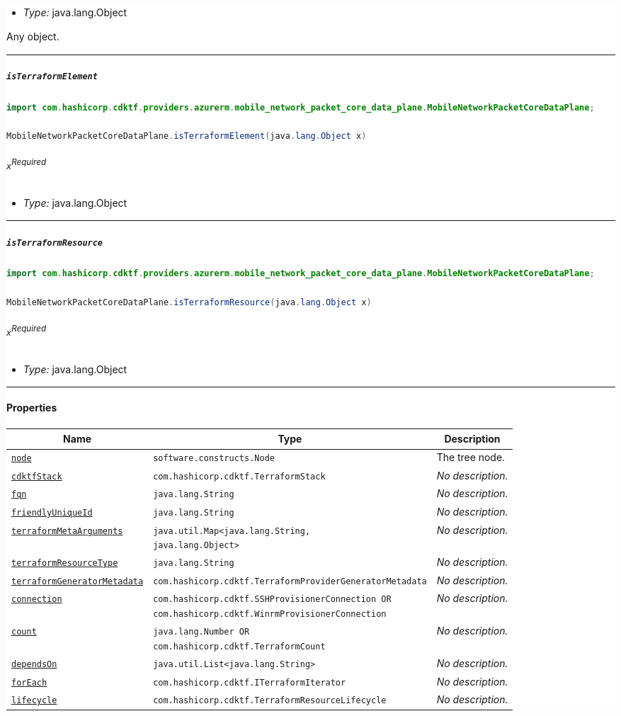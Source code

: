 - *Type:* java.lang.Object

Any object.

---

##### `isTerraformElement` <a name="isTerraformElement" id="@cdktf/provider-azurerm.mobileNetworkPacketCoreDataPlane.MobileNetworkPacketCoreDataPlane.isTerraformElement"></a>

```java
import com.hashicorp.cdktf.providers.azurerm.mobile_network_packet_core_data_plane.MobileNetworkPacketCoreDataPlane;

MobileNetworkPacketCoreDataPlane.isTerraformElement(java.lang.Object x)
```

###### `x`<sup>Required</sup> <a name="x" id="@cdktf/provider-azurerm.mobileNetworkPacketCoreDataPlane.MobileNetworkPacketCoreDataPlane.isTerraformElement.parameter.x"></a>

- *Type:* java.lang.Object

---

##### `isTerraformResource` <a name="isTerraformResource" id="@cdktf/provider-azurerm.mobileNetworkPacketCoreDataPlane.MobileNetworkPacketCoreDataPlane.isTerraformResource"></a>

```java
import com.hashicorp.cdktf.providers.azurerm.mobile_network_packet_core_data_plane.MobileNetworkPacketCoreDataPlane;

MobileNetworkPacketCoreDataPlane.isTerraformResource(java.lang.Object x)
```

###### `x`<sup>Required</sup> <a name="x" id="@cdktf/provider-azurerm.mobileNetworkPacketCoreDataPlane.MobileNetworkPacketCoreDataPlane.isTerraformResource.parameter.x"></a>

- *Type:* java.lang.Object

---

#### Properties <a name="Properties" id="Properties"></a>

| **Name** | **Type** | **Description** |
| --- | --- | --- |
| <code><a href="#@cdktf/provider-azurerm.mobileNetworkPacketCoreDataPlane.MobileNetworkPacketCoreDataPlane.property.node">node</a></code> | <code>software.constructs.Node</code> | The tree node. |
| <code><a href="#@cdktf/provider-azurerm.mobileNetworkPacketCoreDataPlane.MobileNetworkPacketCoreDataPlane.property.cdktfStack">cdktfStack</a></code> | <code>com.hashicorp.cdktf.TerraformStack</code> | *No description.* |
| <code><a href="#@cdktf/provider-azurerm.mobileNetworkPacketCoreDataPlane.MobileNetworkPacketCoreDataPlane.property.fqn">fqn</a></code> | <code>java.lang.String</code> | *No description.* |
| <code><a href="#@cdktf/provider-azurerm.mobileNetworkPacketCoreDataPlane.MobileNetworkPacketCoreDataPlane.property.friendlyUniqueId">friendlyUniqueId</a></code> | <code>java.lang.String</code> | *No description.* |
| <code><a href="#@cdktf/provider-azurerm.mobileNetworkPacketCoreDataPlane.MobileNetworkPacketCoreDataPlane.property.terraformMetaArguments">terraformMetaArguments</a></code> | <code>java.util.Map<java.lang.String, java.lang.Object></code> | *No description.* |
| <code><a href="#@cdktf/provider-azurerm.mobileNetworkPacketCoreDataPlane.MobileNetworkPacketCoreDataPlane.property.terraformResourceType">terraformResourceType</a></code> | <code>java.lang.String</code> | *No description.* |
| <code><a href="#@cdktf/provider-azurerm.mobileNetworkPacketCoreDataPlane.MobileNetworkPacketCoreDataPlane.property.terraformGeneratorMetadata">terraformGeneratorMetadata</a></code> | <code>com.hashicorp.cdktf.TerraformProviderGeneratorMetadata</code> | *No description.* |
| <code><a href="#@cdktf/provider-azurerm.mobileNetworkPacketCoreDataPlane.MobileNetworkPacketCoreDataPlane.property.connection">connection</a></code> | <code>com.hashicorp.cdktf.SSHProvisionerConnection OR com.hashicorp.cdktf.WinrmProvisionerConnection</code> | *No description.* |
| <code><a href="#@cdktf/provider-azurerm.mobileNetworkPacketCoreDataPlane.MobileNetworkPacketCoreDataPlane.property.count">count</a></code> | <code>java.lang.Number OR com.hashicorp.cdktf.TerraformCount</code> | *No description.* |
| <code><a href="#@cdktf/provider-azurerm.mobileNetworkPacketCoreDataPlane.MobileNetworkPacketCoreDataPlane.property.dependsOn">dependsOn</a></code> | <code>java.util.List<java.lang.String></code> | *No description.* |
| <code><a href="#@cdktf/provider-azurerm.mobileNetworkPacketCoreDataPlane.MobileNetworkPacketCoreDataPlane.property.forEach">forEach</a></code> | <code>com.hashicorp.cdktf.ITerraformIterator</code> | *No description.* |
| <code><a href="#@cdktf/provider-azurerm.mobileNetworkPacketCoreDataPlane.MobileNetworkPacketCoreDataPlane.property.lifecycle">lifecycle</a></code> | <code>com.hashicorp.cdktf.TerraformResourceLifecycle</code> | *No description.* |